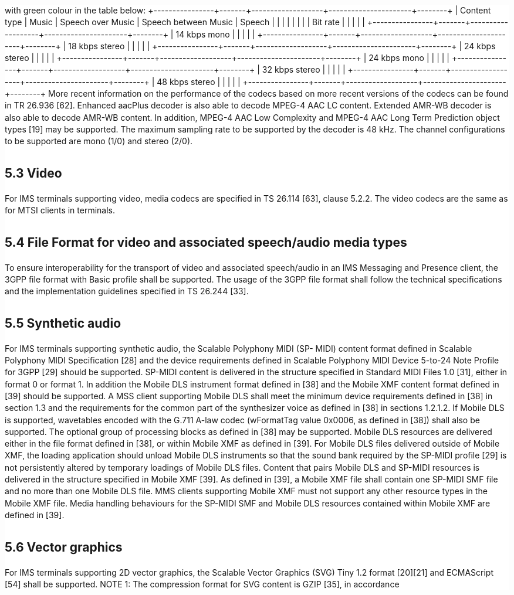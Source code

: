 with green colour in the table below:
+----------------+-------+-------------------+----------------------+--------+ | Content type | Music | Speech over Music | Speech between Music | Speech | | | | | | | | Bit rate | | | | | +----------------+-------+-------------------+----------------------+--------+ | 14 kbps mono | | | | | +----------------+-------+-------------------+----------------------+--------+ | 18 kbps stereo | | | | | +----------------+-------+-------------------+----------------------+--------+ | 24 kbps stereo | | | | | +----------------+-------+-------------------+----------------------+--------+ | 24 kbps mono | | | | | +----------------+-------+-------------------+----------------------+--------+ | 32 kbps stereo | | | | | +----------------+-------+-------------------+----------------------+--------+ | 48 kbps stereo | | | | | +----------------+-------+-------------------+----------------------+--------+
More recent information on the performance of the codecs based on more recent
versions of the codecs can be found in TR 26.936 [62].
Enhanced aacPlus decoder is also able to decode MPEG-4 AAC LC content.
Extended AMR-WB decoder is also able to decode AMR-WB content.
In addition, MPEG-4 AAC Low Complexity and MPEG-4 AAC Long Term Prediction
object types [19] may be supported. The maximum sampling rate to be supported
by the decoder is 48 kHz. The channel configurations to be supported are mono
(1/0) and stereo (2/0).
## 5.3 Video
For IMS terminals supporting video, media codecs are specified in TS 26.114
[63], clause 5.2.2. The video codecs are the same as for MTSI clients in
terminals.
## 5.4 File Format for video and associated speech/audio media types
To ensure interoperability for the transport of video and associated
speech/audio in an IMS Messaging and Presence client, the 3GPP file format
with Basic profile shall be supported.
The usage of the 3GPP file format shall follow the technical specifications
and the implementation guidelines specified in TS 26.244 [33].
## 5.5 Synthetic audio
For IMS terminals supporting synthetic audio, the Scalable Polyphony MIDI (SP-
MIDI) content format defined in Scalable Polyphony MIDI Specification [28] and
the device requirements defined in Scalable Polyphony MIDI Device 5-to-24 Note
Profile for 3GPP [29] should be supported.
SP-MIDI content is delivered in the structure specified in Standard MIDI Files
1.0 [31], either in format 0 or format 1.
In addition the Mobile DLS instrument format defined in [38] and the Mobile
XMF content format defined in [39] should be supported.
A MSS client supporting Mobile DLS shall meet the minimum device requirements
defined in [38] in section 1.3 and the requirements for the common part of the
synthesizer voice as defined in [38] in sections 1.2.1.2. If Mobile DLS is
supported, wavetables encoded with the G.711 A-law codec (wFormatTag value
0x0006, as defined in [38]) shall also be supported. The optional group of
processing blocks as defined in [38] may be supported. Mobile DLS resources
are delivered either in the file format defined in [38], or within Mobile XMF
as defined in [39]. For Mobile DLS files delivered outside of Mobile XMF, the
loading application should unload Mobile DLS instruments so that the sound
bank required by the SP-MIDI profile [29] is not persistently altered by
temporary loadings of Mobile DLS files.
Content that pairs Mobile DLS and SP-MIDI resources is delivered in the
structure specified in Mobile XMF [39]. As defined in [39], a Mobile XMF file
shall contain one SP-MIDI SMF file and no more than one Mobile DLS file. MMS
clients supporting Mobile XMF must not support any other resource types in the
Mobile XMF file. Media handling behaviours for the SP-MIDI SMF and Mobile DLS
resources contained within Mobile XMF are defined in [39].
## 5.6 Vector graphics
For IMS terminals supporting 2D vector graphics, the Scalable Vector Graphics
(SVG) Tiny 1.2 format [20][21] and ECMAScript [54] shall be supported.
NOTE 1: The compression format for SVG content is GZIP [35], in accordance